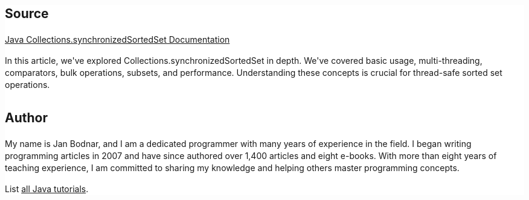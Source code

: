 ## Source

[Java Collections.synchronizedSortedSet Documentation](https://docs.oracle.com/javase/8/docs/api/java/util/Collections.html#synchronizedSortedSet-java.util.SortedSet-)

In this article, we've explored Collections.synchronizedSortedSet
in depth. We've covered basic usage, multi-threading, comparators, bulk
operations, subsets, and performance. Understanding these concepts is crucial
for thread-safe sorted set operations.

## Author

My name is Jan Bodnar, and I am a dedicated programmer with many years of
experience in the field. I began writing programming articles in 2007 and have
since authored over 1,400 articles and eight e-books. With more than eight years
of teaching experience, I am committed to sharing my knowledge and helping
others master programming concepts.

List [all Java tutorials](/java/).